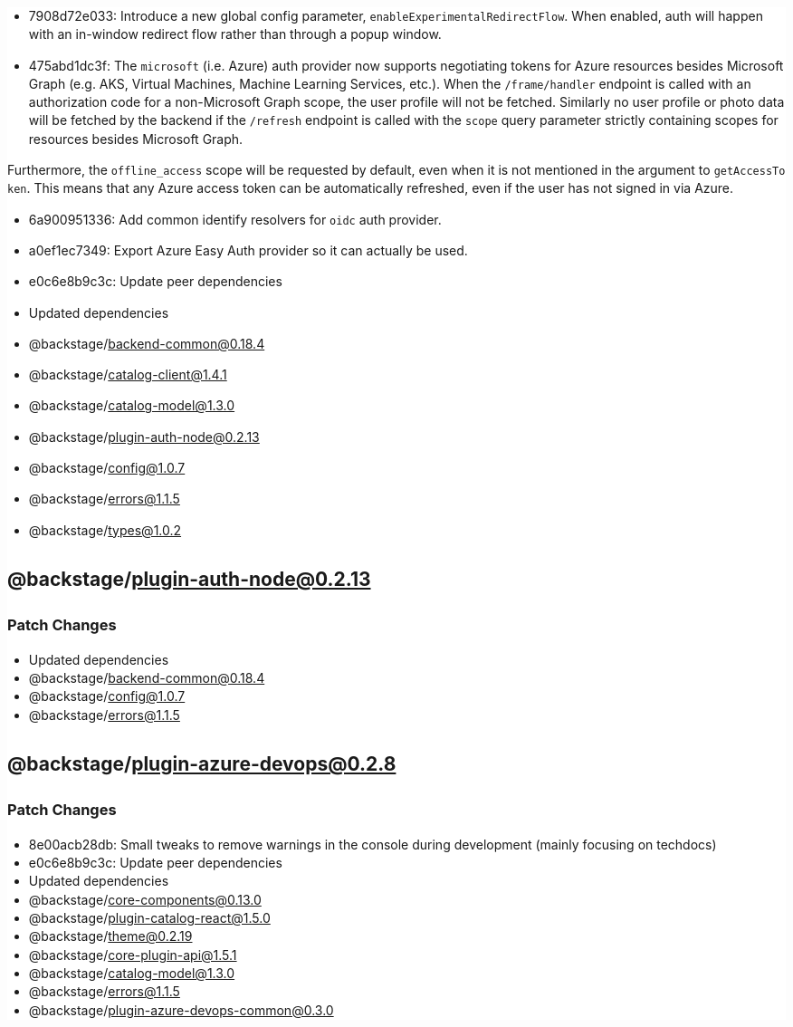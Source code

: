 - 7908d72e033: Introduce a new global config parameter, `enableExperimentalRedirectFlow`. When enabled, auth will happen with an in-window redirect flow rather than through a popup window.

- 475abd1dc3f: The `microsoft` (i.e. Azure) auth provider now supports negotiating tokens for
 Azure resources besides Microsoft Graph (e.g. AKS, Virtual Machines, Machine
 Learning Services, etc.). When the `/frame/handler` endpoint is called with an
 authorization code for a non-Microsoft Graph scope, the user profile will not be
 fetched. Similarly no user profile or photo data will be fetched by the backend
 if the `/refresh` endpoint is called with the `scope` query parameter strictly
 containing scopes for resources besides Microsoft Graph.

 Furthermore, the `offline_access` scope will be requested by default, even when
 it is not mentioned in the argument to `getAccessToken`. This means that any
 Azure access token can be automatically refreshed, even if the user has not
 signed in via Azure.

- 6a900951336: Add common identify resolvers for `oidc` auth provider.

- a0ef1ec7349: Export Azure Easy Auth provider so it can actually be used.

- e0c6e8b9c3c: Update peer dependencies

- Updated dependencies
 - @backstage/backend-common@0.18.4
 - @backstage/catalog-client@1.4.1
 - @backstage/catalog-model@1.3.0
 - @backstage/plugin-auth-node@0.2.13
 - @backstage/config@1.0.7
 - @backstage/errors@1.1.5
 - @backstage/types@1.0.2

## @backstage/plugin-auth-node@0.2.13

### Patch Changes

- Updated dependencies
 - @backstage/backend-common@0.18.4
 - @backstage/config@1.0.7
 - @backstage/errors@1.1.5

## @backstage/plugin-azure-devops@0.2.8

### Patch Changes

- 8e00acb28db: Small tweaks to remove warnings in the console during development (mainly focusing on techdocs)
- e0c6e8b9c3c: Update peer dependencies
- Updated dependencies
 - @backstage/core-components@0.13.0
 - @backstage/plugin-catalog-react@1.5.0
 - @backstage/theme@0.2.19
 - @backstage/core-plugin-api@1.5.1
 - @backstage/catalog-model@1.3.0
 - @backstage/errors@1.1.5
 - @backstage/plugin-azure-devops-common@0.3.0
